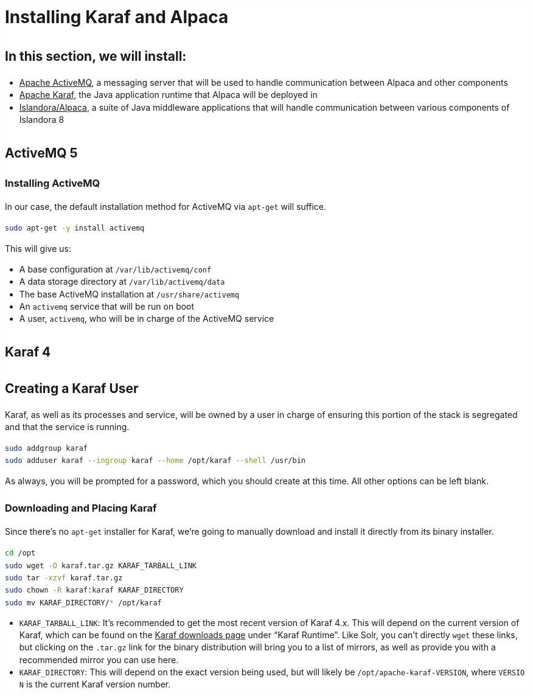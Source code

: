 # Installing Karaf and Alpaca

## In this section, we will install:

- [Apache ActiveMQ](https://activemq.apache.org/), a messaging server that will be used to handle communication between Alpaca and other components
- [Apache Karaf](https://karaf.apache.org/), the Java application runtime that Alpaca will be deployed in
- [Islandora/Alpaca](https://github.com/Islandora/Alpaca), a suite of Java middleware applications that will handle communication between various components of Islandora 8

## ActiveMQ 5

### Installing ActiveMQ

In our case, the default installation method for ActiveMQ via `apt-get` will suffice.

```bash
sudo apt-get -y install activemq
```

This will give us:

- A base configuration at `/var/lib/activemq/conf`
- A data storage directory at `/var/lib/activemq/data`
- The base ActiveMQ installation at `/usr/share/activemq`
- An `activemq` service that will be run on boot
- A user, `activemq`, who will be in charge of the ActiveMQ service

## Karaf 4

## Creating a Karaf User

Karaf, as well as its processes and service, will be owned by a user in charge of ensuring this portion of the stack is segregated and that the service is running.

```bash
sudo addgroup karaf
sudo adduser karaf --ingroup karaf --home /opt/karaf --shell /usr/bin
```

As always, you will be prompted for a password, which you should create at this time. All other options can be left blank.

### Downloading and Placing Karaf

Since there’s no `apt-get` installer for Karaf, we’re going to manually download and install it directly from its binary installer.

```bash
cd /opt
sudo wget -O karaf.tar.gz KARAF_TARBALL_LINK
sudo tar -xzvf karaf.tar.gz
sudo chown -R karaf:karaf KARAF_DIRECTORY
sudo mv KARAF_DIRECTORY/* /opt/karaf
```
- `KARAF_TARBALL_LINK`: It’s recommended to get the most recent version of Karaf 4.x. This will depend on the current version of Karaf, which can be found on the [Karaf downloads page](https://karaf.apache.org/download.html) under “Karaf Runtime”. Like Solr, you can’t directly `wget` these links, but clicking on the `.tar.gz` link for the binary distribution will bring you to a list of mirrors, as well as provide you with a recommended mirror you can use here.
- `KARAF_DIRECTORY`: This will depend on the exact version being used, but will likely be `/opt/apache-karaf-VERSION`, where `VERSION` is the current Karaf version number.
